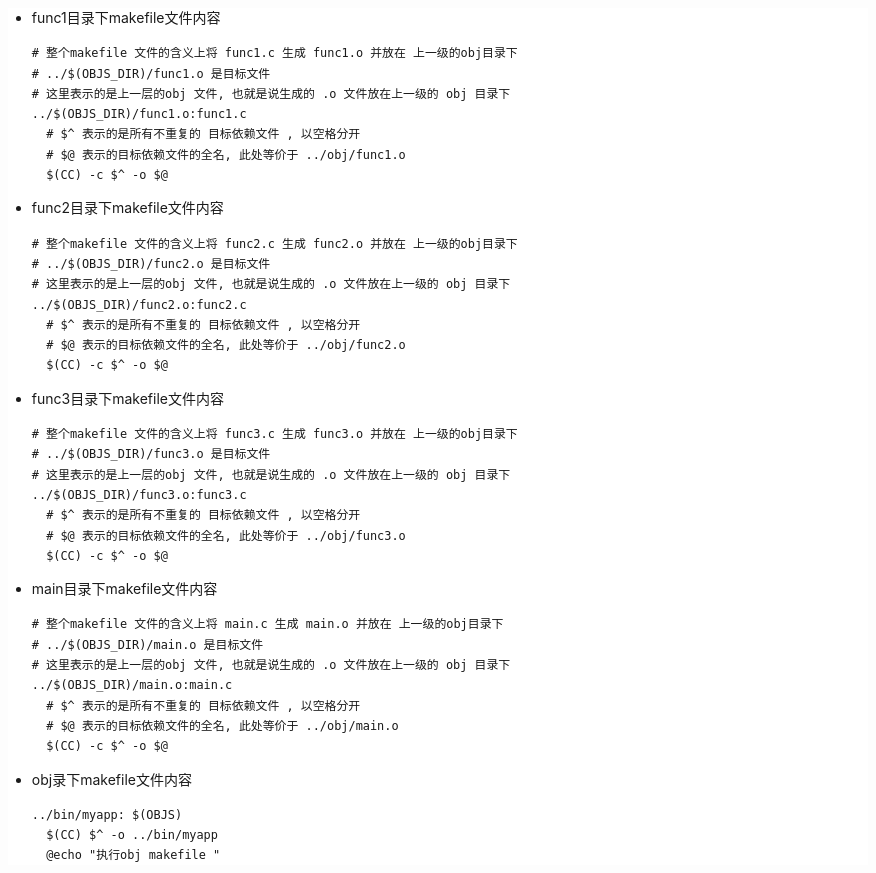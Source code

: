   

- func1目录下makefile文件内容

  ```
  # 整个makefile 文件的含义上将 func1.c 生成 func1.o 并放在 上一级的obj目录下
  # ../$(OBJS_DIR)/func1.o 是目标文件
  # 这里表示的是上一层的obj 文件, 也就是说生成的 .o 文件放在上一级的 obj 目录下
  ../$(OBJS_DIR)/func1.o:func1.c
  	# $^ 表示的是所有不重复的 目标依赖文件 , 以空格分开
  	# $@ 表示的目标依赖文件的全名, 此处等价于 ../obj/func1.o 
  	$(CC) -c $^ -o $@
  ```

  

- func2目录下makefile文件内容

  ```
  # 整个makefile 文件的含义上将 func2.c 生成 func2.o 并放在 上一级的obj目录下
  # ../$(OBJS_DIR)/func2.o 是目标文件
  # 这里表示的是上一层的obj 文件, 也就是说生成的 .o 文件放在上一级的 obj 目录下
  ../$(OBJS_DIR)/func2.o:func2.c
  	# $^ 表示的是所有不重复的 目标依赖文件 , 以空格分开
  	# $@ 表示的目标依赖文件的全名, 此处等价于 ../obj/func2.o 
  	$(CC) -c $^ -o $@
  ```

  

- func3目录下makefile文件内容

  ```
  # 整个makefile 文件的含义上将 func3.c 生成 func3.o 并放在 上一级的obj目录下
  # ../$(OBJS_DIR)/func3.o 是目标文件
  # 这里表示的是上一层的obj 文件, 也就是说生成的 .o 文件放在上一级的 obj 目录下
  ../$(OBJS_DIR)/func3.o:func3.c
  	# $^ 表示的是所有不重复的 目标依赖文件 , 以空格分开
  	# $@ 表示的目标依赖文件的全名, 此处等价于 ../obj/func3.o 
  	$(CC) -c $^ -o $@
  ```

  

- main目录下makefile文件内容

  ```
  # 整个makefile 文件的含义上将 main.c 生成 main.o 并放在 上一级的obj目录下
  # ../$(OBJS_DIR)/main.o 是目标文件
  # 这里表示的是上一层的obj 文件, 也就是说生成的 .o 文件放在上一级的 obj 目录下
  ../$(OBJS_DIR)/main.o:main.c
  	# $^ 表示的是所有不重复的 目标依赖文件 , 以空格分开
  	# $@ 表示的目标依赖文件的全名, 此处等价于 ../obj/main.o 
  	$(CC) -c $^ -o $@
  ```

  

- obj录下makefile文件内容

  ```
  ../bin/myapp: $(OBJS) 
  	$(CC) $^ -o ../bin/myapp
  	@echo "执行obj makefile " 
  ```
